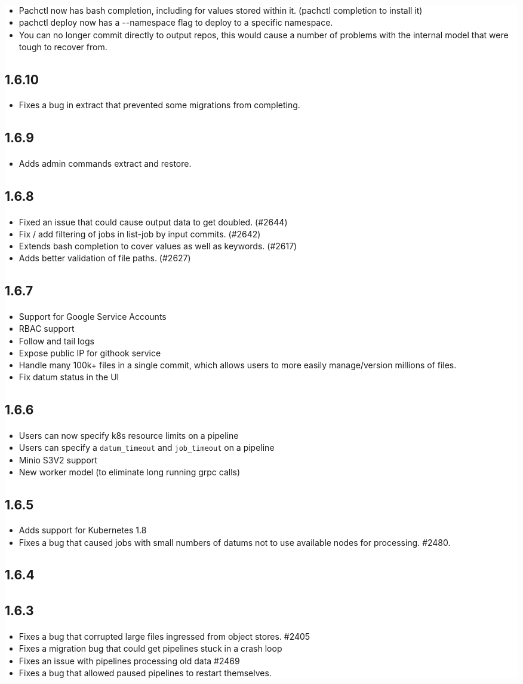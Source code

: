 -   Pachctl now has bash completion, including for values stored within it.
    (pachctl completion to install it)
-   pachctl deploy now has a --namespace flag to deploy to a specific namespace.
-   You can no longer commit directly to output repos, this would cause a number
    of problems with the internal model that were tough to recover from.

## 1.6.10

-   Fixes a bug in extract that prevented some migrations from completing.

## 1.6.9

-   Adds admin commands extract and restore.

## 1.6.8

-   Fixed an issue that could cause output data to get doubled. (#2644)
-   Fix / add filtering of jobs in list-job by input commits. (#2642)
-   Extends bash completion to cover values as well as keywords. (#2617)
-   Adds better validation of file paths. (#2627)

## 1.6.7

-   Support for Google Service Accounts
-   RBAC support
-   Follow and tail logs
-   Expose public IP for githook service
-   Handle many 100k+ files in a single commit, which allows users to more
    easily manage/version millions of files.
-   Fix datum status in the UI

## 1.6.6

-   Users can now specify k8s resource limits on a pipeline
-   Users can specify a `datum_timeout` and `job_timeout` on a pipeline
-   Minio S3V2 support
-   New worker model (to eliminate long running grpc calls)

## 1.6.5

-   Adds support for Kubernetes 1.8
-   Fixes a bug that caused jobs with small numbers of datums not to use
    available nodes for processing. #2480.

## 1.6.4

## 1.6.3

-   Fixes a bug that corrupted large files ingressed from object stores. #2405
-   Fixes a migration bug that could get pipelines stuck in a crash loop
-   Fixes an issue with pipelines processing old data #2469
-   Fixes a bug that allowed paused pipelines to restart themselves.
